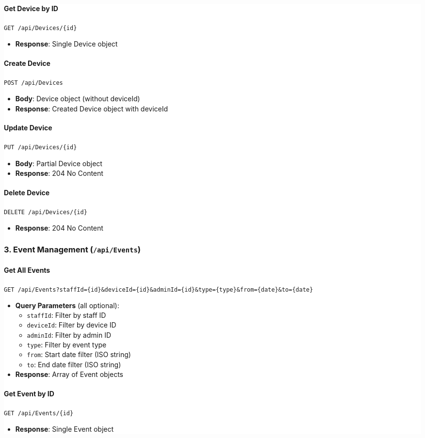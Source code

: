 #### Get Device by ID

```
GET /api/Devices/{id}
```

- **Response**: Single Device object

#### Create Device

```
POST /api/Devices
```

- **Body**: Device object (without deviceId)
- **Response**: Created Device object with deviceId

#### Update Device

```
PUT /api/Devices/{id}
```

- **Body**: Partial Device object
- **Response**: 204 No Content

#### Delete Device

```
DELETE /api/Devices/{id}
```

- **Response**: 204 No Content

### 3. Event Management (`/api/Events`)

#### Get All Events

```
GET /api/Events?staffId={id}&deviceId={id}&adminId={id}&type={type}&from={date}&to={date}
```

- **Query Parameters** (all optional):
  - `staffId`: Filter by staff ID
  - `deviceId`: Filter by device ID
  - `adminId`: Filter by admin ID
  - `type`: Filter by event type
  - `from`: Start date filter (ISO string)
  - `to`: End date filter (ISO string)
- **Response**: Array of Event objects

#### Get Event by ID

```
GET /api/Events/{id}
```

- **Response**: Single Event object
